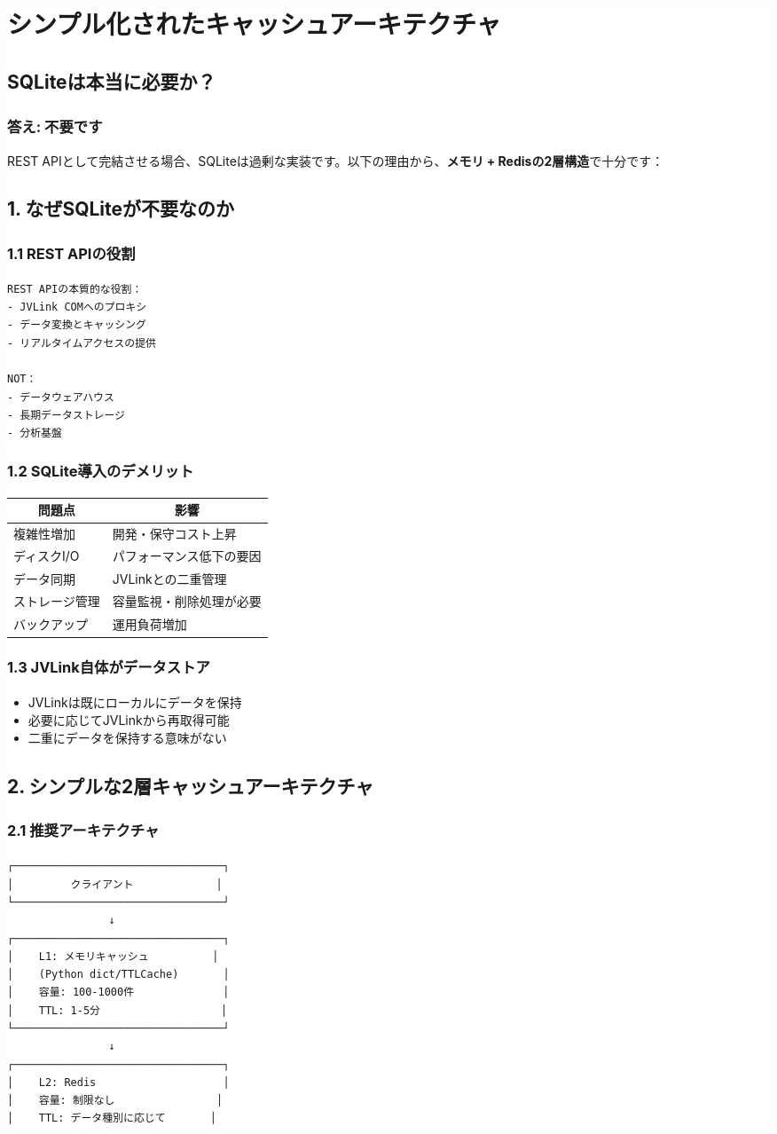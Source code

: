 # シンプル化されたキャッシュアーキテクチャ

## SQLiteは本当に必要か？

### 答え: **不要です**

REST APIとして完結させる場合、SQLiteは過剰な実装です。以下の理由から、**メモリ + Redisの2層構造**で十分です：

## 1. なぜSQLiteが不要なのか

### 1.1 REST APIの役割
```
REST APIの本質的な役割：
- JVLink COMへのプロキシ
- データ変換とキャッシング
- リアルタイムアクセスの提供

NOT：
- データウェアハウス
- 長期データストレージ
- 分析基盤
```

### 1.2 SQLite導入のデメリット
| 問題点 | 影響 |
|--------|------|
| 複雑性増加 | 開発・保守コスト上昇 |
| ディスクI/O | パフォーマンス低下の要因 |
| データ同期 | JVLinkとの二重管理 |
| ストレージ管理 | 容量監視・削除処理が必要 |
| バックアップ | 運用負荷増加 |

### 1.3 JVLink自体がデータストア
- JVLinkは既にローカルにデータを保持
- 必要に応じてJVLinkから再取得可能
- 二重にデータを保持する意味がない

## 2. シンプルな2層キャッシュアーキテクチャ

### 2.1 推奨アーキテクチャ

```
┌─────────────────────────────────┐
│         クライアント             │
└─────────────────────────────────┘
                ↓
┌─────────────────────────────────┐
│    L1: メモリキャッシュ          │
│    (Python dict/TTLCache)       │
│    容量: 100-1000件              │
│    TTL: 1-5分                   │
└─────────────────────────────────┘
                ↓
┌─────────────────────────────────┐
│    L2: Redis                    │
│    容量: 制限なし                │
│    TTL: データ種別に応じて       │
```